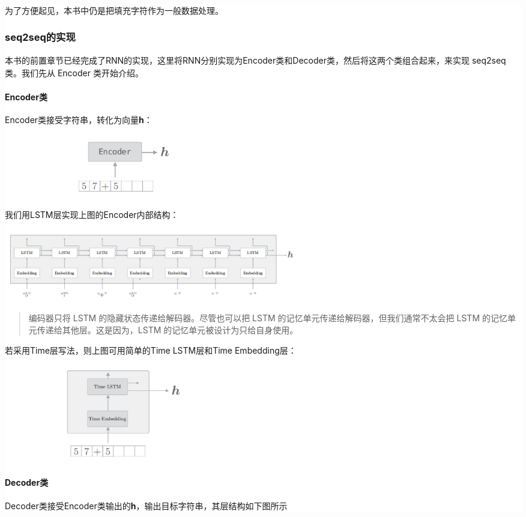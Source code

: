 为了方便起见，本书中仍是把填充字符作为一般数据处理。

### seq2seq的实现

本书的前置章节已经完成了RNN的实现，这里将RNN分别实现为Encoder类和Decoder类，然后将这两个类组合起来，来实现 seq2seq类。我们先从 Encoder 类开始介绍。

#### Encoder类

Encoder类接受字符串，转化为向量$\pmb h$：

<img src="/img/NLP/image-20220404134603527.png" alt="image-20220404134603527" style="zoom:67%;" />

我们用LSTM层实现上图的Encoder内部结构：

<img src="/img/NLP/image-20220404134655812.png" alt="image-20220404134655812" style="zoom:80%;" />

>编码器只将 LSTM 的隐藏状态传递给解码器。尽管也可以把 LSTM 的记忆单元传递给解码器，但我们通常不太会把 LSTM 的记忆单元传递给其他层。这是因为，LSTM 的记忆单元被设计为只给自身使用。

若采用Time层写法，则上图可用简单的Time LSTM层和Time Embedding层：

<img src="/img/NLP/image-20220404134853103.png" alt="image-20220404134853103" style="zoom:67%;" />

#### Decoder类

Decoder类接受Encoder类输出的$\pmb h$，输出目标字符串，其层结构如下图所示
